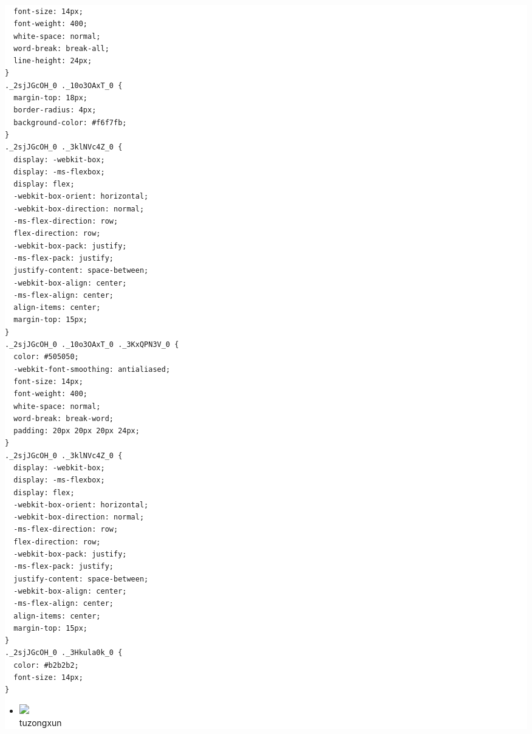      font-size: 14px;
      font-weight: 400;
      white-space: normal;
      word-break: break-all;
      line-height: 24px;
    }
    ._2sjJGcOH_0 ._10o3OAxT_0 {
      margin-top: 18px;
      border-radius: 4px;
      background-color: #f6f7fb;
    }
    ._2sjJGcOH_0 ._3klNVc4Z_0 {
      display: -webkit-box;
      display: -ms-flexbox;
      display: flex;
      -webkit-box-orient: horizontal;
      -webkit-box-direction: normal;
      -ms-flex-direction: row;
      flex-direction: row;
      -webkit-box-pack: justify;
      -ms-flex-pack: justify;
      justify-content: space-between;
      -webkit-box-align: center;
      -ms-flex-align: center;
      align-items: center;
      margin-top: 15px;
    }
    ._2sjJGcOH_0 ._10o3OAxT_0 ._3KxQPN3V_0 {
      color: #505050;
      -webkit-font-smoothing: antialiased;
      font-size: 14px;
      font-weight: 400;
      white-space: normal;
      word-break: break-word;
      padding: 20px 20px 20px 24px;
    }
    ._2sjJGcOH_0 ._3klNVc4Z_0 {
      display: -webkit-box;
      display: -ms-flexbox;
      display: flex;
      -webkit-box-orient: horizontal;
      -webkit-box-direction: normal;
      -ms-flex-direction: row;
      flex-direction: row;
      -webkit-box-pack: justify;
      -ms-flex-pack: justify;
      justify-content: space-between;
      -webkit-box-align: center;
      -ms-flex-align: center;
      align-items: center;
      margin-top: 15px;
    }
    ._2sjJGcOH_0 ._3Hkula0k_0 {
      color: #b2b2b2;
      font-size: 14px;
    }
</style><ul><li>
<div class="_2sjJGcOH_0"><img src="https://static001.geekbang.org/account/avatar/00/12/37/7b/a9ca2c4e.jpg"
  class="_3FLYR4bF_0">
<div class="_36ChpWj4_0">
  <div class="_2zFoi7sd_0"><span>tuzongxun</span>
  </div>